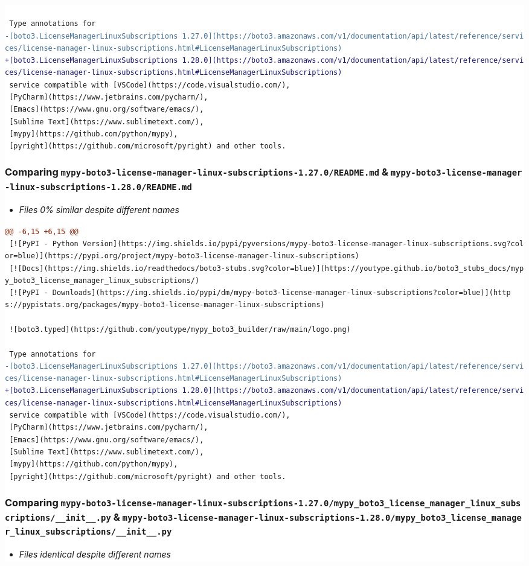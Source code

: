 ```diff
 
 Type annotations for
-[boto3.LicenseManagerLinuxSubscriptions 1.27.0](https://boto3.amazonaws.com/v1/documentation/api/latest/reference/services/license-manager-linux-subscriptions.html#LicenseManagerLinuxSubscriptions)
+[boto3.LicenseManagerLinuxSubscriptions 1.28.0](https://boto3.amazonaws.com/v1/documentation/api/latest/reference/services/license-manager-linux-subscriptions.html#LicenseManagerLinuxSubscriptions)
 service compatible with [VSCode](https://code.visualstudio.com/),
 [PyCharm](https://www.jetbrains.com/pycharm/),
 [Emacs](https://www.gnu.org/software/emacs/),
 [Sublime Text](https://www.sublimetext.com/),
 [mypy](https://github.com/python/mypy),
 [pyright](https://github.com/microsoft/pyright) and other tools.
```

### Comparing `mypy-boto3-license-manager-linux-subscriptions-1.27.0/README.md` & `mypy-boto3-license-manager-linux-subscriptions-1.28.0/README.md`

 * *Files 0% similar despite different names*

```diff
@@ -6,15 +6,15 @@
 [![PyPI - Python Version](https://img.shields.io/pypi/pyversions/mypy-boto3-license-manager-linux-subscriptions.svg?color=blue)](https://pypi.org/project/mypy-boto3-license-manager-linux-subscriptions)
 [![Docs](https://img.shields.io/readthedocs/boto3-stubs.svg?color=blue)](https://youtype.github.io/boto3_stubs_docs/mypy_boto3_license_manager_linux_subscriptions/)
 [![PyPI - Downloads](https://img.shields.io/pypi/dm/mypy-boto3-license-manager-linux-subscriptions?color=blue)](https://pypistats.org/packages/mypy-boto3-license-manager-linux-subscriptions)
 
 ![boto3.typed](https://github.com/youtype/mypy_boto3_builder/raw/main/logo.png)
 
 Type annotations for
-[boto3.LicenseManagerLinuxSubscriptions 1.27.0](https://boto3.amazonaws.com/v1/documentation/api/latest/reference/services/license-manager-linux-subscriptions.html#LicenseManagerLinuxSubscriptions)
+[boto3.LicenseManagerLinuxSubscriptions 1.28.0](https://boto3.amazonaws.com/v1/documentation/api/latest/reference/services/license-manager-linux-subscriptions.html#LicenseManagerLinuxSubscriptions)
 service compatible with [VSCode](https://code.visualstudio.com/),
 [PyCharm](https://www.jetbrains.com/pycharm/),
 [Emacs](https://www.gnu.org/software/emacs/),
 [Sublime Text](https://www.sublimetext.com/),
 [mypy](https://github.com/python/mypy),
 [pyright](https://github.com/microsoft/pyright) and other tools.
```

### Comparing `mypy-boto3-license-manager-linux-subscriptions-1.27.0/mypy_boto3_license_manager_linux_subscriptions/__init__.py` & `mypy-boto3-license-manager-linux-subscriptions-1.28.0/mypy_boto3_license_manager_linux_subscriptions/__init__.py`

 * *Files identical despite different names*
